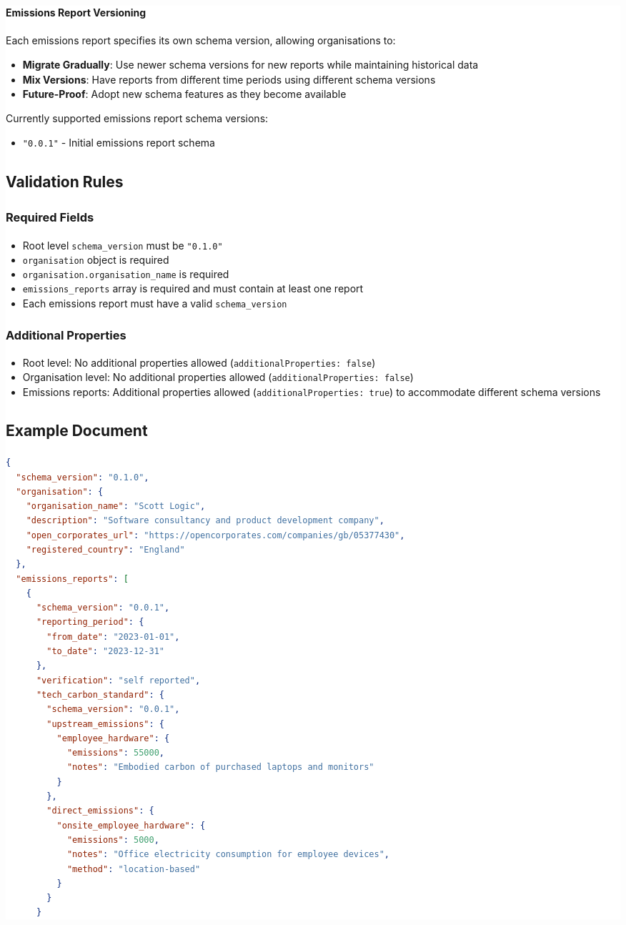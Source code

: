 #### Emissions Report Versioning

Each emissions report specifies its own schema version, allowing organisations to:

- **Migrate Gradually**: Use newer schema versions for new reports while maintaining historical data
- **Mix Versions**: Have reports from different time periods using different schema versions
- **Future-Proof**: Adopt new schema features as they become available

Currently supported emissions report schema versions:
- `"0.0.1"` - Initial emissions report schema


## Validation Rules

### Required Fields
- Root level `schema_version` must be `"0.1.0"`
- `organisation` object is required
- `organisation.organisation_name` is required
- `emissions_reports` array is required and must contain at least one report
- Each emissions report must have a valid `schema_version`

### Additional Properties
- Root level: No additional properties allowed (`additionalProperties: false`)
- Organisation level: No additional properties allowed (`additionalProperties: false`)
- Emissions reports: Additional properties allowed (`additionalProperties: true`) to accommodate different schema versions


## Example Document

```json
{
  "schema_version": "0.1.0",
  "organisation": {
    "organisation_name": "Scott Logic",
    "description": "Software consultancy and product development company",
    "open_corporates_url": "https://opencorporates.com/companies/gb/05377430",
    "registered_country": "England"
  },
  "emissions_reports": [
    {
      "schema_version": "0.0.1",
      "reporting_period": {
        "from_date": "2023-01-01",
        "to_date": "2023-12-31"
      },
      "verification": "self reported",
      "tech_carbon_standard": {
        "schema_version": "0.0.1",
        "upstream_emissions": {
          "employee_hardware": {
            "emissions": 55000,
            "notes": "Embodied carbon of purchased laptops and monitors"
          }
        },
        "direct_emissions": {
          "onsite_employee_hardware": {
            "emissions": 5000,
            "notes": "Office electricity consumption for employee devices",
            "method": "location-based"
          }
        }
      }
```